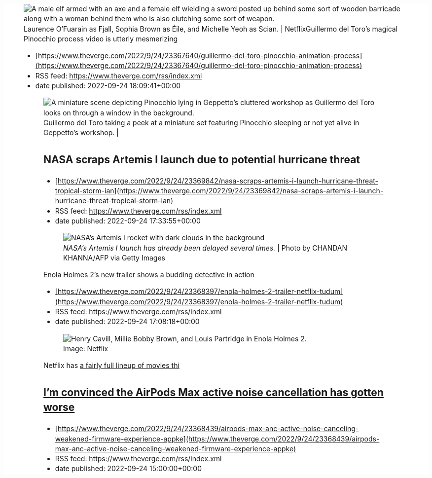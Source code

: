 <figure>
      <img alt="A male elf armed with an axe and a female elf wielding a sword posted up behind some sort of wooden barricade along with a woman behind them who is also clutching some sort of weapon." src="https://cdn.vox-cdn.com/thumbor/hKDcWzdcw1e2tSV7MU3hXADFPaA=/474x0:5574x3400/1310x873/cdn.vox-cdn.com/uploads/chorus_image/image/71410284/Blood_Origin_TSR.0.jpeg" />
        <figcaption>Laurence O’Fuarain as Fjall, Sophia Brown as Éile, and Michelle Yeoh as Scian. | Netflix</figcaptio

## Guillermo del Toro’s magical Pinocchio process video is utterly mesmerizing
 - [https://www.theverge.com/2022/9/24/23367640/guillermo-del-toro-pinocchio-animation-process](https://www.theverge.com/2022/9/24/23367640/guillermo-del-toro-pinocchio-animation-process)
 - RSS feed: https://www.theverge.com/rss/index.xml
 - date published: 2022-09-24 18:09:41+00:00

<figure>
      <img alt="A miniature scene depicting Pinocchio lying in Geppetto’s cluttered workshop as Guillermo del Toro looks on through a window in the background." src="https://cdn.vox-cdn.com/thumbor/gsL94etcPts6pNIJvJ5b56mvvE4=/0x366:6891x4960/1310x873/cdn.vox-cdn.com/uploads/chorus_image/image/71410283/2022_04_09_Pinocchio_1132_1142v3.0.jpeg" />
        <figcaption>Guillermo del Toro taking a peek at a miniature set featuring Pinocchio sleeping or not yet alive in Geppetto’s workshop. |

## NASA scraps Artemis I launch due to potential hurricane threat
 - [https://www.theverge.com/2022/9/24/23369842/nasa-scraps-artemis-i-launch-hurricane-threat-tropical-storm-ian](https://www.theverge.com/2022/9/24/23369842/nasa-scraps-artemis-i-launch-hurricane-threat-tropical-storm-ian)
 - RSS feed: https://www.theverge.com/rss/index.xml
 - date published: 2022-09-24 17:33:55+00:00

<figure>
      <img alt="NASA’s Artemis I rocket with dark clouds in the background" src="https://cdn.vox-cdn.com/thumbor/jNewXcf_ynf55pu3B0cQt5Ug9uM=/0x0:3900x2600/1310x873/cdn.vox-cdn.com/uploads/chorus_image/image/71410201/1242886557.0.jpg" />
        <figcaption><em>NASA’s Artemis I launch has already been delayed several times.</em> | Photo by CHANDAN KHANNA/AFP via Getty Images</figcaption>
    </figure>

  <p id="5ePl0w"><a href="https://blogs.nasa.gov/artemis/2022/09/24/artemis-i-manager

## Enola Holmes 2’s new trailer shows a budding detective in action
 - [https://www.theverge.com/2022/9/24/23368397/enola-holmes-2-trailer-netflix-tudum](https://www.theverge.com/2022/9/24/23368397/enola-holmes-2-trailer-netflix-tudum)
 - RSS feed: https://www.theverge.com/rss/index.xml
 - date published: 2022-09-24 17:08:18+00:00

<figure>
      <img alt="Henry Cavill, Millie Bobby Brown, and Louis Partridge in Enola Holmes 2." src="https://cdn.vox-cdn.com/thumbor/cbnY4sGCqHHn2DR1BUJa9N8ovRg=/5x0:7195x4793/1310x873/cdn.vox-cdn.com/uploads/chorus_image/image/71410170/EH2_20211105_13019_R.0.jpeg" />
        <figcaption>Image: Netflix</figcaption>
    </figure>

  <p id="d4xLRP">Netflix has <a href="https://www.theverge.com/23328543/netflix-holiday-2022-movie-lineup-enola-holmes-knives-out">a fairly full lineup of movies thi

## I’m convinced the AirPods Max active noise cancellation has gotten worse
 - [https://www.theverge.com/2022/9/24/23368439/airpods-max-anc-active-noise-canceling-weakened-firmware-experience-appke](https://www.theverge.com/2022/9/24/23368439/airpods-max-anc-active-noise-canceling-weakened-firmware-experience-appke)
 - RSS feed: https://www.theverge.com/rss/index.xml
 - date published: 2022-09-24 15:00:00+00:00
